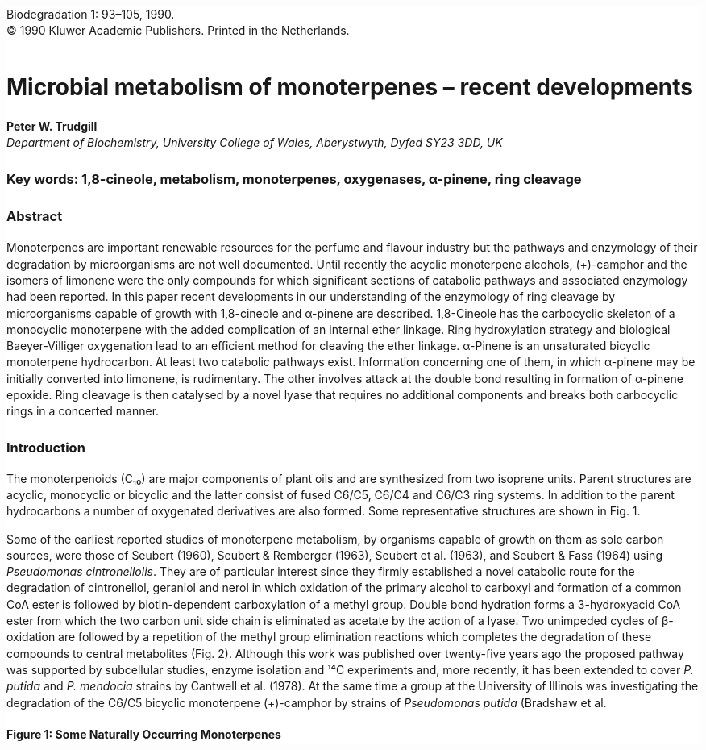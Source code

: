 
Biodegradation 1: 93–105, 1990.  
© 1990 Kluwer Academic Publishers. Printed in the Netherlands.

# Microbial metabolism of monoterpenes – recent developments

**Peter W. Trudgill**  
*Department of Biochemistry, University College of Wales, Aberystwyth, Dyfed SY23 3DD, UK*

### Key words: 1,8-cineole, metabolism, monoterpenes, oxygenases, α-pinene, ring cleavage

### Abstract

Monoterpenes are important renewable resources for the perfume and flavour industry but the pathways and enzymology of their degradation by microorganisms are not well documented. Until recently the acyclic monoterpene alcohols, (+)-camphor and the isomers of limonene were the only compounds for which significant sections of catabolic pathways and associated enzymology had been reported. In this paper recent developments in our understanding of the enzymology of ring cleavage by microorganisms capable of growth with 1,8-cineole and α-pinene are described. 1,8-Cineole has the carbocyclic skeleton of a monocyclic monoterpene with the added complication of an internal ether linkage. Ring hydroxylation strategy and biological Baeyer-Villiger oxygenation lead to an efficient method for cleaving the ether linkage. α-Pinene is an unsaturated bicyclic monoterpene hydrocarbon. At least two catabolic pathways exist. Information concerning one of them, in which α-pinene may be initially converted into limonene, is rudimentary. The other involves attack at the double bond resulting in formation of α-pinene epoxide. Ring cleavage is then catalysed by a novel lyase that requires no additional components and breaks both carbocyclic rings in a concerted manner.

### Introduction

The monoterpenoids (C₁₀) are major components of plant oils and are synthesized from two isoprene units. Parent structures are acyclic, monocyclic or bicyclic and the latter consist of fused C6/C5, C6/C4 and C6/C3 ring systems. In addition to the parent hydrocarbons a number of oxygenated derivatives are also formed. Some representative structures are shown in Fig. 1.

Some of the earliest reported studies of monoterpene metabolism, by organisms capable of growth on them as sole carbon sources, were those of Seubert (1960), Seubert & Remberger (1963), Seubert et al. (1963), and Seubert & Fass (1964) using *Pseudomonas cintronellolis*. They are of particular interest since they firmly established a novel catabolic route for the degradation of cintronellol, geraniol and nerol in which oxidation of the primary alcohol to carboxyl and formation of a common CoA ester is followed by biotin-dependent carboxylation of a methyl group. Double bond hydration forms a 3-hydroxyacid CoA ester from which the two carbon unit side chain is eliminated as acetate by the action of a lyase. Two unimpeded cycles of β-oxidation are followed by a repetition of the methyl group elimination reactions which completes the degradation of these compounds to central metabolites (Fig. 2). Although this work was published over twenty-five years ago the proposed pathway was supported by subcellular studies, enzyme isolation and ¹⁴C experiments and, more recently, it has been extended to cover *P. putida* and *P. mendocia* strains by Cantwell et al. (1978). At the same time a group at the University of Illinois was investigating the degradation of the C6/C5 bicyclic monoterpene (+)-camphor by strains of *Pseudomonas putida* (Bradshaw et al.

#### Figure 1: Some Naturally Occurring Monoterpenes
